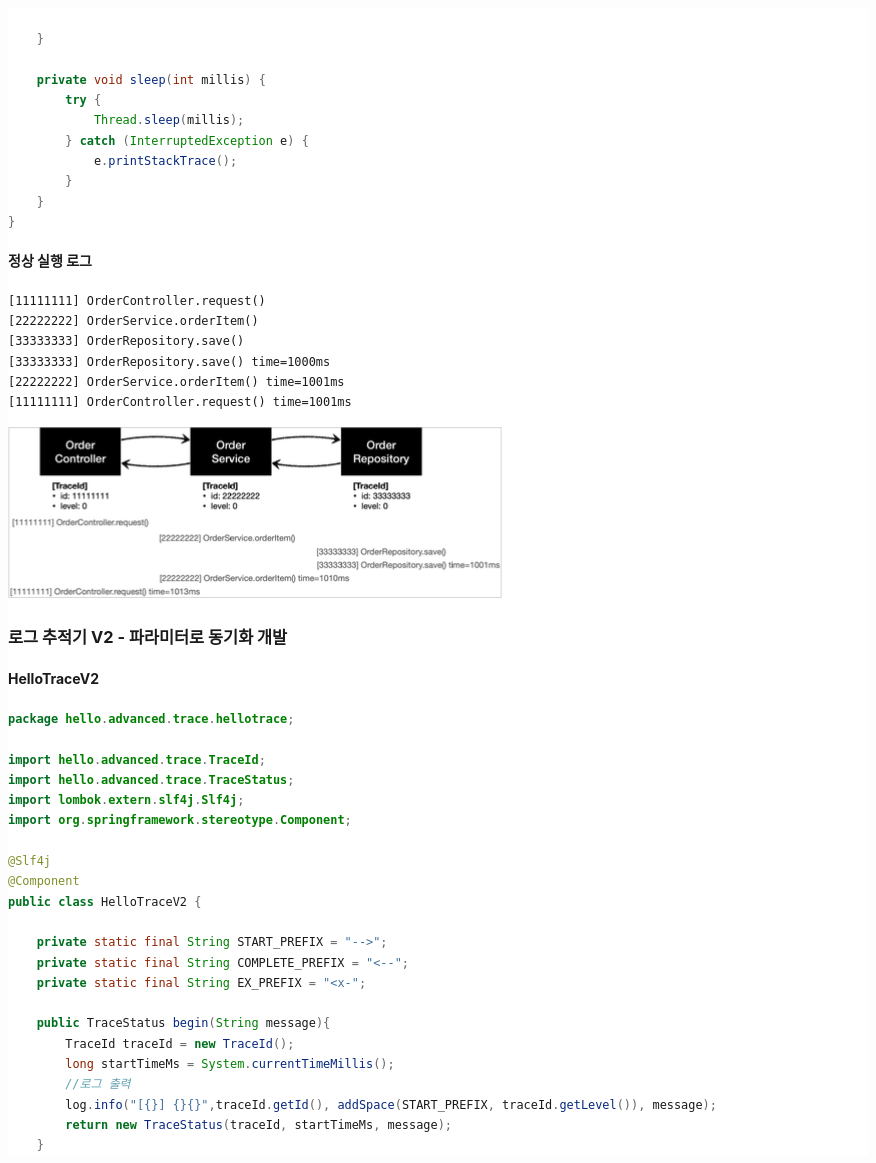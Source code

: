 ```java

    }

    private void sleep(int millis) {
        try {
            Thread.sleep(millis);
        } catch (InterruptedException e) {
            e.printStackTrace();
        }
    }
}
```

#### 정상 실행 로그

```
[11111111] OrderController.request()
[22222222] OrderService.orderItem()
[33333333] OrderRepository.save()
[33333333] OrderRepository.save() time=1000ms
[22222222] OrderService.orderItem() time=1001ms
[11111111] OrderController.request() time=1001ms
```

![](./res/1.png)



### 로그 추적기 V2 - 파라미터로 동기화 개발


#### HelloTraceV2

```java
package hello.advanced.trace.hellotrace;

import hello.advanced.trace.TraceId;
import hello.advanced.trace.TraceStatus;
import lombok.extern.slf4j.Slf4j;
import org.springframework.stereotype.Component;

@Slf4j
@Component
public class HelloTraceV2 {

    private static final String START_PREFIX = "-->";
    private static final String COMPLETE_PREFIX = "<--";
    private static final String EX_PREFIX = "<x-";

    public TraceStatus begin(String message){
        TraceId traceId = new TraceId();
        long startTimeMs = System.currentTimeMillis();
        //로그 출력
        log.info("[{}] {}{}",traceId.getId(), addSpace(START_PREFIX, traceId.getLevel()), message);
        return new TraceStatus(traceId, startTimeMs, message);
    }

```